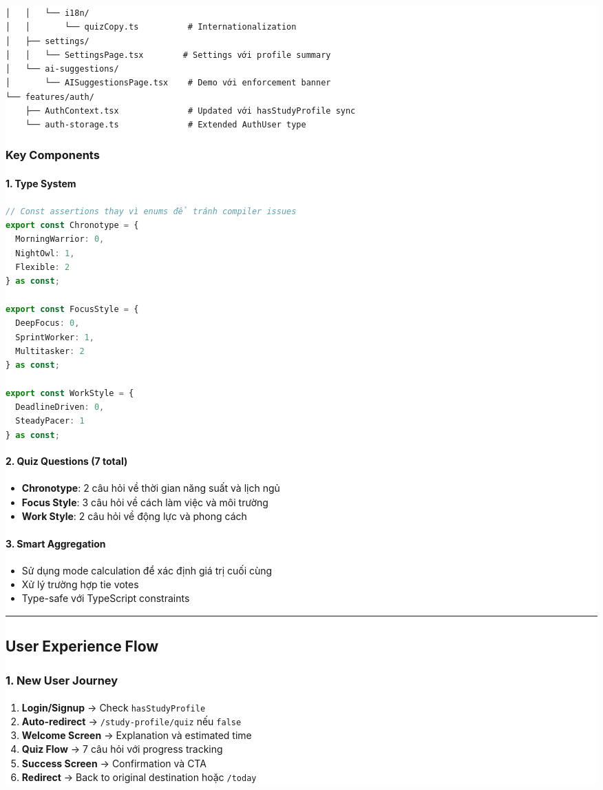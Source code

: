 ```
│   │   └── i18n/
│   │       └── quizCopy.ts          # Internationalization
│   ├── settings/
│   │   └── SettingsPage.tsx        # Settings với profile summary
│   └── ai-suggestions/
│       └── AISuggestionsPage.tsx    # Demo với enforcement banner
└── features/auth/
    ├── AuthContext.tsx              # Updated với hasStudyProfile sync
    └── auth-storage.ts              # Extended AuthUser type
```

### Key Components

#### 1. Type System
```typescript
// Const assertions thay vì enums để tránh compiler issues
export const Chronotype = {
  MorningWarrior: 0,
  NightOwl: 1,
  Flexible: 2
} as const;

export const FocusStyle = {
  DeepFocus: 0,
  SprintWorker: 1,
  Multitasker: 2
} as const;

export const WorkStyle = {
  DeadlineDriven: 0,
  SteadyPacer: 1
} as const;
```

#### 2. Quiz Questions (7 total)
- **Chronotype**: 2 câu hỏi về thời gian năng suất và lịch ngủ
- **Focus Style**: 3 câu hỏi về cách làm việc và môi trường
- **Work Style**: 2 câu hỏi về động lực và phong cách

#### 3. Smart Aggregation
- Sử dụng mode calculation để xác định giá trị cuối cùng
- Xử lý trường hợp tie votes
- Type-safe với TypeScript constraints

---

## User Experience Flow

### 1. New User Journey
1. **Login/Signup** → Check `hasStudyProfile`
2. **Auto-redirect** → `/study-profile/quiz` nếu `false`
3. **Welcome Screen** → Explanation và estimated time
4. **Quiz Flow** → 7 câu hỏi với progress tracking
5. **Success Screen** → Confirmation và CTA
6. **Redirect** → Back to original destination hoặc `/today`
